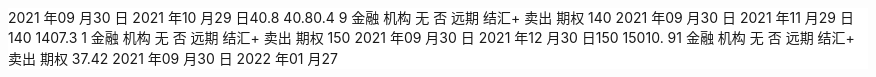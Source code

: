 2021
年09
月30
日
2021
年10
月29
日40.8
40.80.4
9
金融
机构
无
否
远期
结汇+
卖出
期权
140
2021
年09
月30
日
2021
年11
月29
日140
1407.3
1
金融
机构
无
否
远期
结汇+
卖出
期权
150
2021
年09
月30
日
2021
年12
月30
日150
15010.
91
金融
机构
无
否
远期
结汇+
卖出
期权
37.42
2021
年09
月30
日
2022
年01
月27